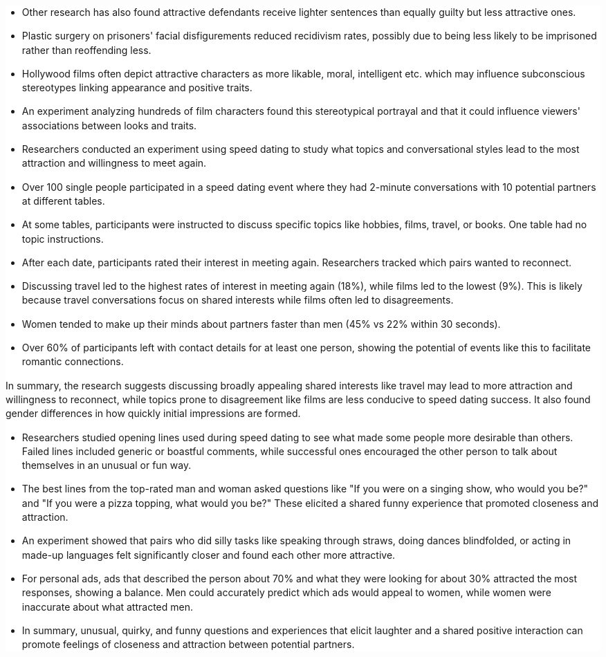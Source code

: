 - Other research has also found attractive defendants receive lighter sentences than equally guilty but less attractive ones. 

- Plastic surgery on prisoners' facial disfigurements reduced recidivism rates, possibly due to being less likely to be imprisoned rather than reoffending less. 

- Hollywood films often depict attractive characters as more likable, moral, intelligent etc. which may influence subconscious stereotypes linking appearance and positive traits. 

- An experiment analyzing hundreds of film characters found this stereotypical portrayal and that it could influence viewers' associations between looks and traits.

 

- Researchers conducted an experiment using speed dating to study what topics and conversational styles lead to the most attraction and willingness to meet again.

- Over 100 single people participated in a speed dating event where they had 2-minute conversations with 10 potential partners at different tables. 

- At some tables, participants were instructed to discuss specific topics like hobbies, films, travel, or books. One table had no topic instructions.

- After each date, participants rated their interest in meeting again. Researchers tracked which pairs wanted to reconnect.

- Discussing travel led to the highest rates of interest in meeting again (18%), while films led to the lowest (9%). This is likely because travel conversations focus on shared interests while films often led to disagreements. 

- Women tended to make up their minds about partners faster than men (45% vs 22% within 30 seconds). 

- Over 60% of participants left with contact details for at least one person, showing the potential of events like this to facilitate romantic connections.

In summary, the research suggests discussing broadly appealing shared interests like travel may lead to more attraction and willingness to reconnect, while topics prone to disagreement like films are less conducive to speed dating success. It also found gender differences in how quickly initial impressions are formed.

 

- Researchers studied opening lines used during speed dating to see what made some people more desirable than others. Failed lines included generic or boastful comments, while successful ones encouraged the other person to talk about themselves in an unusual or fun way. 

- The best lines from the top-rated man and woman asked questions like "If you were on a singing show, who would you be?" and "If you were a pizza topping, what would you be?" These elicited a shared funny experience that promoted closeness and attraction.

- An experiment showed that pairs who did silly tasks like speaking through straws, doing dances blindfolded, or acting in made-up languages felt significantly closer and found each other more attractive. 

- For personal ads, ads that described the person about 70% and what they were looking for about 30% attracted the most responses, showing a balance. Men could accurately predict which ads would appeal to women, while women were inaccurate about what attracted men. 

- In summary, unusual, quirky, and funny questions and experiences that elicit laughter and a shared positive interaction can promote feelings of closeness and attraction between potential partners.

